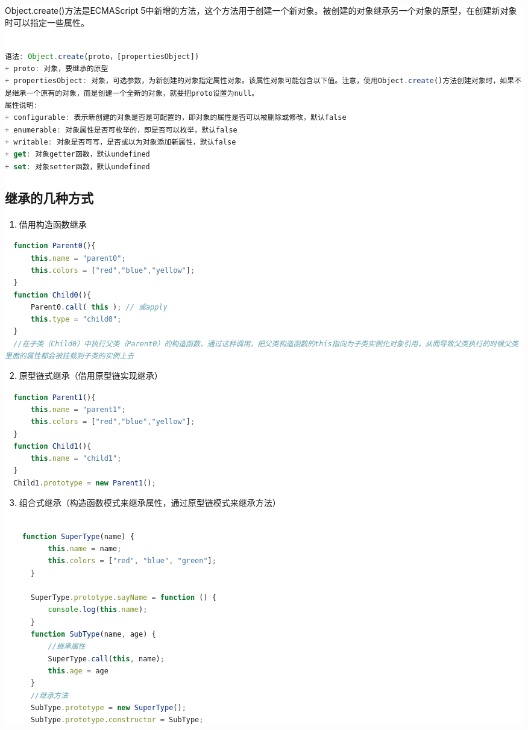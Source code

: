 Object.create()方法是ECMAScript 5中新增的方法，这个方法用于创建一个新对象。被创建的对象继承另一个对象的原型，在创建新对象时可以指定一些属性。
  ```js

语法: Object.create(proto，[propertiesObject]) 
+ proto: 对象，要继承的原型 
+ propertiesObject: 对象，可选参数，为新创建的对象指定属性对象。该属性对象可能包含以下值。注意，使用Object.create()方法创建对象时，如果不是继承一个原有的对象，而是创建一个全新的对象，就要把proto设置为null。
属性说明:
+ configurable: 表示新创建的对象是否是可配置的，即对象的属性是否可以被删除或修改，默认false
+ enumerable: 对象属性是否可枚举的，即是否可以枚举，默认false
+ writable: 对象是否可写，是否或以为对象添加新属性，默认false
+ get: 对象getter函数，默认undefined
+ set: 对象setter函数，默认undefined
   ```

## 继承的几种方式
1. 借用构造函数继承
  ```js
    function Parent0(){
        this.name = "parent0";
        this.colors = ["red","blue","yellow"];
    }
    function Child0(){
        Parent0.call( this ); // 或apply
        this.type = "child0";
    }
    //在子类（Child0）中执行父类（Parent0）的构造函数，通过这种调用，把父类构造函数的this指向为子类实例化对象引用，从而导致父类执行的时候父类里面的属性都会被挂载到子类的实例上去
   ```

2. 原型链式继承（借用原型链实现继承）
  ```js
    function Parent1(){
        this.name = "parent1";
        this.colors = ["red","blue","yellow"];
    }
    function Child1(){
        this.name = "child1";
    }
    Child1.prototype = new Parent1();
  ```

3. 组合式继承（构造函数模式来继承属性，通过原型链模式来继承方法）
  ```js

      function SuperType(name) {
            this.name = name;
            this.colors = ["red", "blue", "green"];
        }
 
        SuperType.prototype.sayName = function () {
            console.log(this.name);
        }
        function SubType(name, age) {
            //继承属性
            SuperType.call(this, name);
            this.age = age
        }
        //继承方法
        SubType.prototype = new SuperType();
        SubType.prototype.constructor = SubType;
   ```
